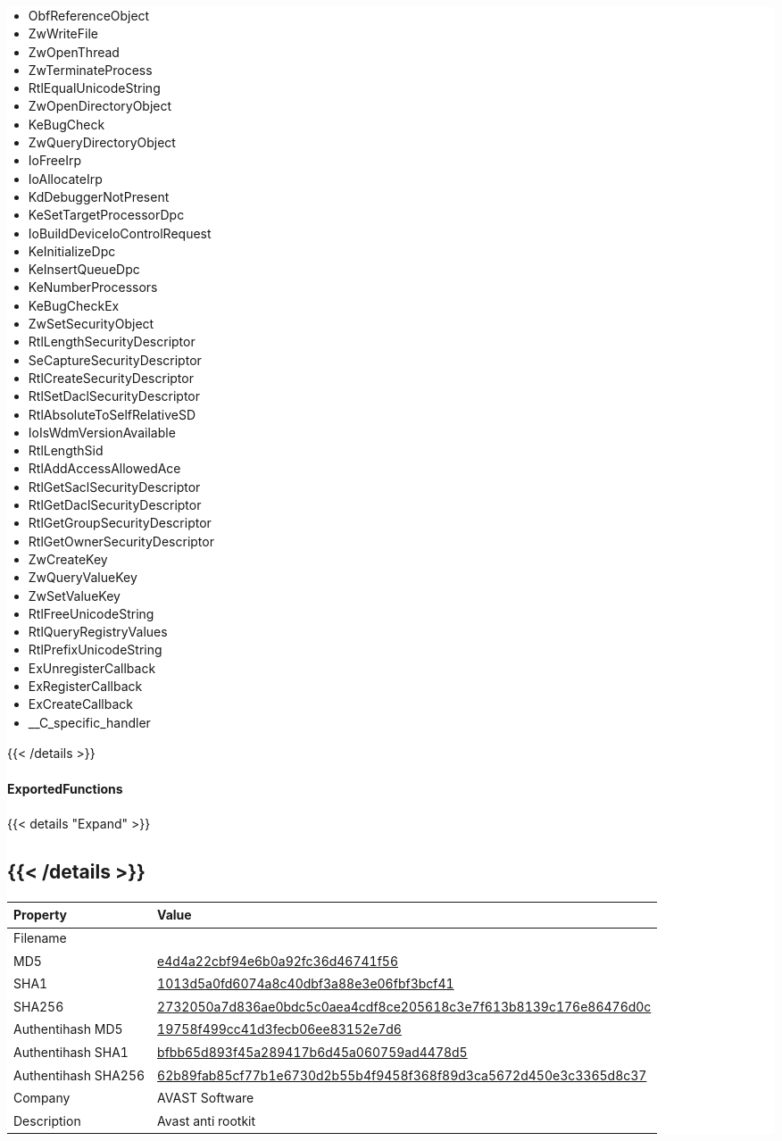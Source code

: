 * ObfReferenceObject
* ZwWriteFile
* ZwOpenThread
* ZwTerminateProcess
* RtlEqualUnicodeString
* ZwOpenDirectoryObject
* KeBugCheck
* ZwQueryDirectoryObject
* IoFreeIrp
* IoAllocateIrp
* KdDebuggerNotPresent
* KeSetTargetProcessorDpc
* IoBuildDeviceIoControlRequest
* KeInitializeDpc
* KeInsertQueueDpc
* KeNumberProcessors
* KeBugCheckEx
* ZwSetSecurityObject
* RtlLengthSecurityDescriptor
* SeCaptureSecurityDescriptor
* RtlCreateSecurityDescriptor
* RtlSetDaclSecurityDescriptor
* RtlAbsoluteToSelfRelativeSD
* IoIsWdmVersionAvailable
* RtlLengthSid
* RtlAddAccessAllowedAce
* RtlGetSaclSecurityDescriptor
* RtlGetDaclSecurityDescriptor
* RtlGetGroupSecurityDescriptor
* RtlGetOwnerSecurityDescriptor
* ZwCreateKey
* ZwQueryValueKey
* ZwSetValueKey
* RtlFreeUnicodeString
* RtlQueryRegistryValues
* RtlPrefixUnicodeString
* ExUnregisterCallback
* ExRegisterCallback
* ExCreateCallback
* __C_specific_handler

{{< /details >}}
#### ExportedFunctions
{{< details "Expand" >}}

{{< /details >}}
-----
| Property           | Value |
|:-------------------|:------|
| Filename           |  |
| MD5                | [e4d4a22cbf94e6b0a92fc36d46741f56](https://www.virustotal.com/gui/file/e4d4a22cbf94e6b0a92fc36d46741f56) |
| SHA1               | [1013d5a0fd6074a8c40dbf3a88e3e06fbf3bcf41](https://www.virustotal.com/gui/file/1013d5a0fd6074a8c40dbf3a88e3e06fbf3bcf41) |
| SHA256             | [2732050a7d836ae0bdc5c0aea4cdf8ce205618c3e7f613b8139c176e86476d0c](https://www.virustotal.com/gui/file/2732050a7d836ae0bdc5c0aea4cdf8ce205618c3e7f613b8139c176e86476d0c) |
| Authentihash MD5   | [19758f499cc41d3fecb06ee83152e7d6](https://www.virustotal.com/gui/search/authentihash%253A19758f499cc41d3fecb06ee83152e7d6) |
| Authentihash SHA1  | [bfbb65d893f45a289417b6d45a060759ad4478d5](https://www.virustotal.com/gui/search/authentihash%253Abfbb65d893f45a289417b6d45a060759ad4478d5) |
| Authentihash SHA256| [62b89fab85cf77b1e6730d2b55b4f9458f368f89d3ca5672d450e3c3365d8c37](https://www.virustotal.com/gui/search/authentihash%253A62b89fab85cf77b1e6730d2b55b4f9458f368f89d3ca5672d450e3c3365d8c37) |
| Company           | AVAST Software |
| Description       | Avast anti rootkit |